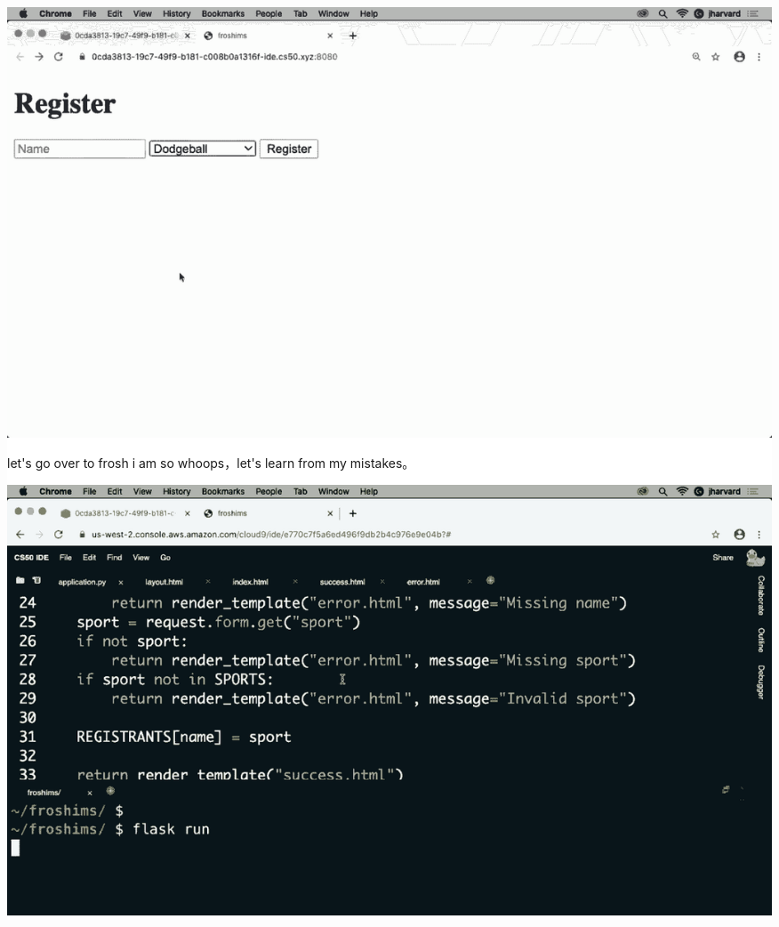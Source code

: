 ![](img/42fc978d86c319937be2311efcbd6801_17.png)

let's go over to frosh i am so whoops，let's learn from my mistakes。



![](img/42fc978d86c319937be2311efcbd6801_19.png)
